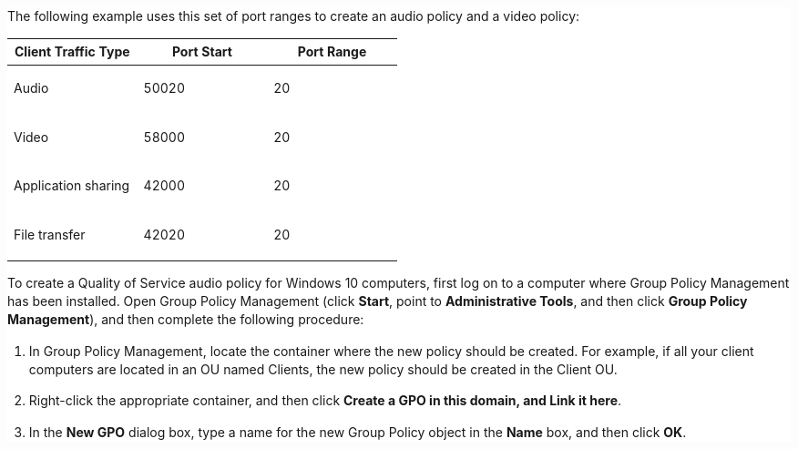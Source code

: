 The following example uses this set of port ranges to create an audio policy and a video policy:


<table>
<colgroup>
<col style="width: 33%" />
<col style="width: 33%" />
<col style="width: 33%" />
</colgroup>
<thead>
<tr class="header">
<th>Client Traffic Type</th>
<th>Port Start</th>
<th>Port Range</th>
</tr>
</thead>
<tbody>
<tr class="odd">
<td><p>Audio</p></td>
<td><p>50020</p></td>
<td><p>20</p></td>
</tr>
<tr class="even">
<td><p>Video</p></td>
<td><p>58000</p></td>
<td><p>20</p></td>
</tr>
<tr class="odd">
<td><p>Application sharing</p></td>
<td><p>42000</p></td>
<td><p>20</p></td>
</tr>
<tr class="even">
<td><p>File transfer</p></td>
<td><p>42020</p></td>
<td><p>20</p></td>
</tr>
</tbody>
</table>

To create a Quality of Service audio policy for Windows 10 computers, first log on to a computer where Group Policy Management has been installed. Open Group Policy Management (click **Start**, point to **Administrative Tools**, and then click **Group Policy Management**), and then complete the following procedure:

1.  In Group Policy Management, locate the container where the new policy should be created. For example, if all your client computers are located in an OU named Clients, the new policy should be created in the Client OU.

2.  Right-click the appropriate container, and then click **Create a GPO in this domain, and Link it here**.

3.  In the **New GPO** dialog box, type a name for the new Group Policy object in the **Name** box, and then click **OK**.
